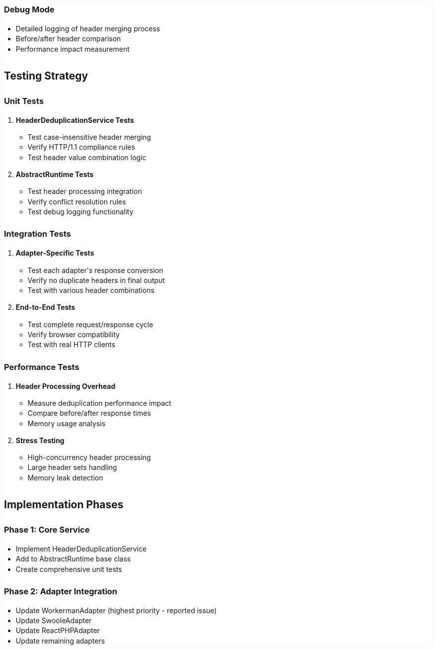 ### Debug Mode
- Detailed logging of header merging process
- Before/after header comparison
- Performance impact measurement

## Testing Strategy

### Unit Tests
1. **HeaderDeduplicationService Tests**
   - Test case-insensitive header merging
   - Verify HTTP/1.1 compliance rules
   - Test header value combination logic

2. **AbstractRuntime Tests**
   - Test header processing integration
   - Verify conflict resolution rules
   - Test debug logging functionality

### Integration Tests
1. **Adapter-Specific Tests**
   - Test each adapter's response conversion
   - Verify no duplicate headers in final output
   - Test with various header combinations

2. **End-to-End Tests**
   - Test complete request/response cycle
   - Verify browser compatibility
   - Test with real HTTP clients

### Performance Tests
1. **Header Processing Overhead**
   - Measure deduplication performance impact
   - Compare before/after response times
   - Memory usage analysis

2. **Stress Testing**
   - High-concurrency header processing
   - Large header sets handling
   - Memory leak detection

## Implementation Phases

### Phase 1: Core Service
- Implement HeaderDeduplicationService
- Add to AbstractRuntime base class
- Create comprehensive unit tests

### Phase 2: Adapter Integration
- Update WorkermanAdapter (highest priority - reported issue)
- Update SwooleAdapter
- Update ReactPHPAdapter
- Update remaining adapters
